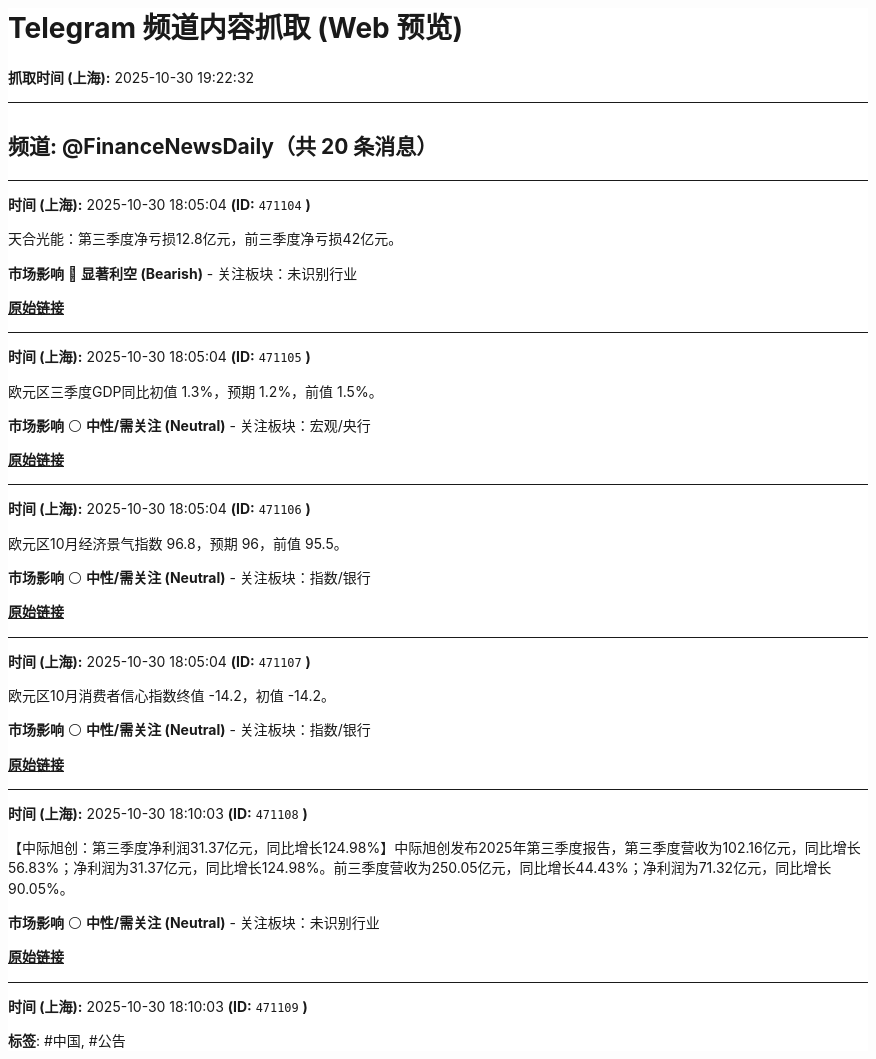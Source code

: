 # Telegram 频道内容抓取 (Web 预览)

**抓取时间 (上海):** 2025-10-30 19:22:32

---
## 频道: @FinanceNewsDaily（共 20 条消息）

---
**时间 (上海):** 2025-10-30 18:05:04 **(ID:** `471104` **)**

天合光能：第三季度净亏损12.8亿元，前三季度净亏损42亿元。

**市场影响** 🔴 **显著利空 (Bearish)** - 关注板块：未识别行业

**[原始链接](https://t.me/FinanceNewsDaily/471104)**

---
**时间 (上海):** 2025-10-30 18:05:04 **(ID:** `471105` **)**

欧元区三季度GDP同比初值 1.3%，预期 1.2%，前值 1.5%。

**市场影响** ⚪ **中性/需关注 (Neutral)** - 关注板块：宏观/央行

**[原始链接](https://t.me/FinanceNewsDaily/471105)**

---
**时间 (上海):** 2025-10-30 18:05:04 **(ID:** `471106` **)**

欧元区10月经济景气指数 96.8，预期 96，前值 95.5。

**市场影响** ⚪ **中性/需关注 (Neutral)** - 关注板块：指数/银行

**[原始链接](https://t.me/FinanceNewsDaily/471106)**

---
**时间 (上海):** 2025-10-30 18:05:04 **(ID:** `471107` **)**

欧元区10月消费者信心指数终值 -14.2，初值 -14.2。

**市场影响** ⚪ **中性/需关注 (Neutral)** - 关注板块：指数/银行

**[原始链接](https://t.me/FinanceNewsDaily/471107)**

---
**时间 (上海):** 2025-10-30 18:10:03 **(ID:** `471108` **)**

【中际旭创：第三季度净利润31.37亿元，同比增长124.98%】中际旭创发布2025年第三季度报告，第三季度营收为102.16亿元，同比增长56.83%；净利润为31.37亿元，同比增长124.98%。前三季度营收为250.05亿元，同比增长44.43%；净利润为71.32亿元，同比增长90.05%。

**市场影响** ⚪ **中性/需关注 (Neutral)** - 关注板块：未识别行业

**[原始链接](https://t.me/FinanceNewsDaily/471108)**

---
**时间 (上海):** 2025-10-30 18:10:03 **(ID:** `471109` **)**

**标签**: #中国, #公告
